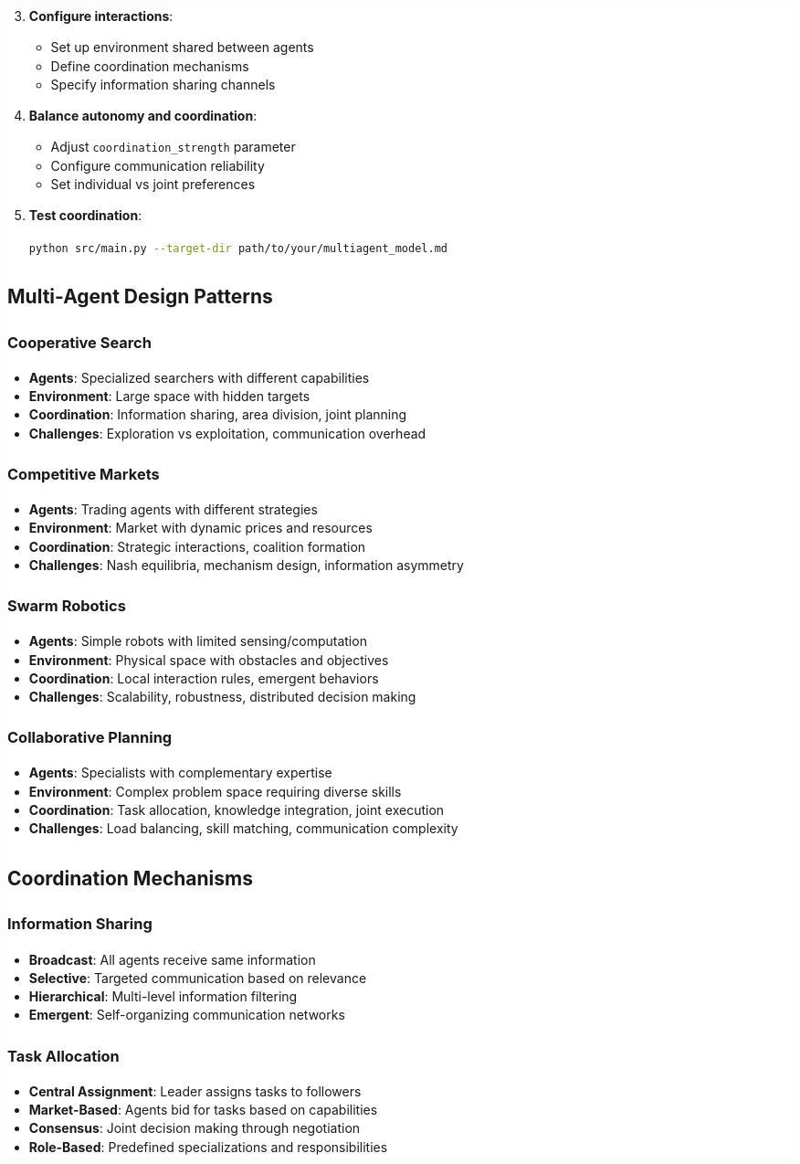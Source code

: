 3. **Configure interactions**:
   - Set up environment shared between agents
   - Define coordination mechanisms
   - Specify information sharing channels

4. **Balance autonomy and coordination**:
   - Adjust `coordination_strength` parameter
   - Configure communication reliability
   - Set individual vs joint preferences

5. **Test coordination**:
   ```bash
   python src/main.py --target-dir path/to/your/multiagent_model.md
   ```

## Multi-Agent Design Patterns

### Cooperative Search
- **Agents**: Specialized searchers with different capabilities
- **Environment**: Large space with hidden targets
- **Coordination**: Information sharing, area division, joint planning
- **Challenges**: Exploration vs exploitation, communication overhead

### Competitive Markets
- **Agents**: Trading agents with different strategies
- **Environment**: Market with dynamic prices and resources
- **Coordination**: Strategic interactions, coalition formation
- **Challenges**: Nash equilibria, mechanism design, information asymmetry

### Swarm Robotics
- **Agents**: Simple robots with limited sensing/computation
- **Environment**: Physical space with obstacles and objectives
- **Coordination**: Local interaction rules, emergent behaviors
- **Challenges**: Scalability, robustness, distributed decision making

### Collaborative Planning
- **Agents**: Specialists with complementary expertise
- **Environment**: Complex problem space requiring diverse skills
- **Coordination**: Task allocation, knowledge integration, joint execution
- **Challenges**: Load balancing, skill matching, communication complexity

## Coordination Mechanisms

### Information Sharing
- **Broadcast**: All agents receive same information
- **Selective**: Targeted communication based on relevance
- **Hierarchical**: Multi-level information filtering
- **Emergent**: Self-organizing communication networks

### Task Allocation
- **Central Assignment**: Leader assigns tasks to followers
- **Market-Based**: Agents bid for tasks based on capabilities
- **Consensus**: Joint decision making through negotiation  
- **Role-Based**: Predefined specializations and responsibilities
